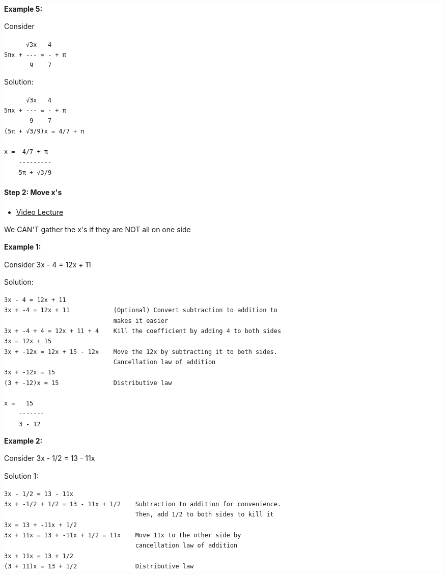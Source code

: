**Example 5:**

Consider

          √3x   4
    5πx + --- = - + π
           9    7

Solution:

          √3x   4
    5πx + --- = - + π
           9    7
    (5π + √3/9)x = 4/7 + π

    x =  4/7 + π
        ---------
        5π + √3/9

#### Step 2: Move x's

  - [Video Lecture](https://www.youtube.com/embed/001YOoma3B0)

We CAN'T gather the x's if they are NOT all on one side

**Example 1:**

Consider 3x - 4 = 12x + 11

Solution:

    3x - 4 = 12x + 11
    3x + -4 = 12x + 11            (Optional) Convert subtraction to addition to
                                  makes it easier
    3x + -4 + 4 = 12x + 11 + 4    Kill the coefficient by adding 4 to both sides
    3x = 12x + 15
    3x + -12x = 12x + 15 - 12x    Move the 12x by subtracting it to both sides.
                                  Cancellation law of addition
    3x + -12x = 15
    (3 + -12)x = 15               Distributive law

    x =   15
        -------
        3 - 12

**Example 2:**

Consider 3x - 1/2 = 13 - 11x

Solution 1:

    3x - 1/2 = 13 - 11x
    3x + -1/2 + 1/2 = 13 - 11x + 1/2    Subtraction to addition for convenience.
                                        Then, add 1/2 to both sides to kill it
    3x = 13 + -11x + 1/2
    3x + 11x = 13 + -11x + 1/2 = 11x    Move 11x to the other side by
                                        cancellation law of addition
    3x + 11x = 13 + 1/2
    (3 + 11)x = 13 + 1/2                Distributive law

